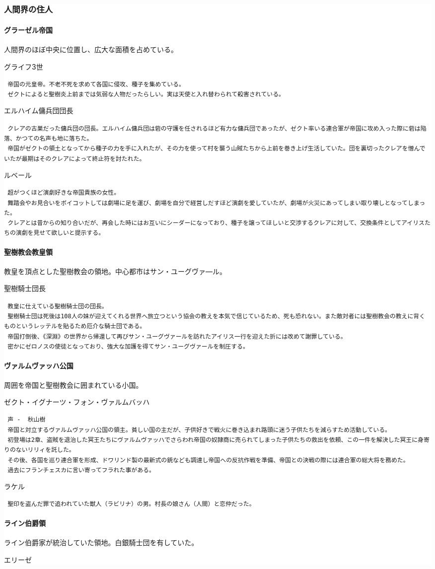 ###  人間界の住人



####  グラーゼル帝国



人間界のほぼ中央に位置し、広大な面積を占めている。

グライフ3世

     帝国の元皇帝。不老不死を求めて各国に侵攻、種子を集めている。 
     ゼクトによると聖樹炎上前までは気弱な人物だったらしい。実は天使と入れ替わられて殺害されている。 
エルハイム傭兵団団長

     クレアの古巣だった傭兵団の団長。エルハイム傭兵団は砦の守護を任されるほど有力な傭兵団であったが、ゼクト率いる連合軍が帝国に攻め入った際に砦は陥落、かつての名声も地に落ちた。 
     帝国がゼクトの領土となってから種子の力を手に入れたが、その力を使って村を襲う山賊たちから上前を巻き上げ生活していた。団を裏切ったクレアを憎んでいたが最期はそのクレアによって終止符を討たれた。 
ルベール

     超がつくほど演劇好きな帝国貴族の女性。 
     舞踏会やお見合いをボイコットしては劇場に足を運び、劇場を自分で経営しだすほど演劇を愛していたが、劇場が火災にあってしまい取り壊しとなってしまった。 
     クレアとは昔からの知り合いだが、再会した時にはお互いにシーダーになっており、種子を譲ってほしいと交渉するクレアに対して、交換条件としてアイリスたちの演劇を見せて欲しいと提示する。 

####  聖樹教会教皇領



教皇を頂点とした聖樹教会の領地。中心都市はサン・ユーグヴァ―ル。

聖樹騎士団長

     教皇に仕えている聖樹騎士団の団長。 
     聖樹騎士団は死後は108人の妹が迎えてくれる世界へ旅立つという協会の教えを本気で信じているため、死も恐れない。また敵対者には聖樹教会の教えに背くものというレッテルを貼るため厄介な騎士団である。 
     帝国打倒後、《深淵》の世界から帰還して再びサン・ユーグヴァールを訪れたアイリス一行を迎えた折には改めて謝罪している。 
     密かにゼロノスの使徒となっており、強大な加護を得てサン・ユーグヴァールを制圧する。 

####  ヴァルムヴァッハ公国



周囲を帝国と聖樹教会に囲まれている小国。

ゼクト・イグナーツ・フォン・ヴァルムバッハ

     声 -  秋山樹   
     帝国と対立するヴァルムヴァッハ公国の領主。貧しい国の主だが、子供好きで戦火に巻き込まれ路頭に迷う子供たちを減らすため活動している。 
     初登場は2章、盗賊を退治した冥王たちにヴァルムヴァッハでさらわれ帝国の奴隷商に売られてしまった子供たちの救出を依頼、この一件を解決した冥王に身寄りのないリリィを託した。 
     その後、各国を巡り連合軍を形成、ドワリンド製の最新式の銃なども調達し帝国への反抗作戦を準備、帝国との決戦の際には連合軍の総大将を務めた。 
     過去にフランチェスカに言い寄ってフラれた事がある。 
ラケル

     聖印を盗んだ罪で追われていた獣人（ラビリナ）の男。村長の娘さん（人間）と恋仲だった。 

####  ライン伯爵領



ライン伯爵家が統治していた領地。白銀騎士団を有していた。

エリーゼ
